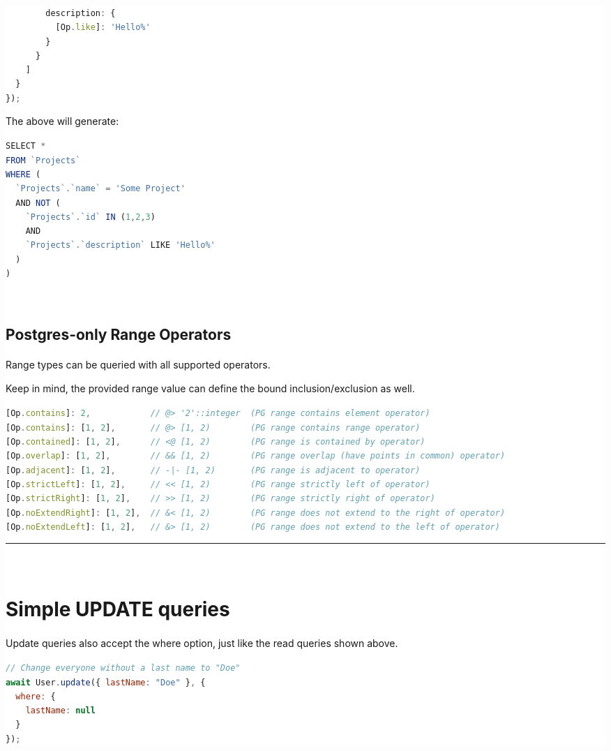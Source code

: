 ```js
        description: {
          [Op.like]: 'Hello%'
        }
      }
    ]
  }
});
```
The above will generate:
```js
SELECT *
FROM `Projects`
WHERE (
  `Projects`.`name` = 'Some Project'
  AND NOT (
    `Projects`.`id` IN (1,2,3)
    AND
    `Projects`.`description` LIKE 'Hello%'
  )
)
```
<br>

## Postgres-only Range Operators

Range types can be queried with all supported operators.

Keep in mind, the provided range value can define the bound inclusion/exclusion as well.

```js
[Op.contains]: 2,            // @> '2'::integer  (PG range contains element operator)
[Op.contains]: [1, 2],       // @> [1, 2)        (PG range contains range operator)
[Op.contained]: [1, 2],      // <@ [1, 2)        (PG range is contained by operator)
[Op.overlap]: [1, 2],        // && [1, 2)        (PG range overlap (have points in common) operator)
[Op.adjacent]: [1, 2],       // -|- [1, 2)       (PG range is adjacent to operator)
[Op.strictLeft]: [1, 2],     // << [1, 2)        (PG range strictly left of operator)
[Op.strictRight]: [1, 2],    // >> [1, 2)        (PG range strictly right of operator)
[Op.noExtendRight]: [1, 2],  // &< [1, 2)        (PG range does not extend to the right of operator)
[Op.noExtendLeft]: [1, 2],   // &> [1, 2)        (PG range does not extend to the left of operator)
```
---
<br>

# Simple UPDATE queries

Update queries also accept the where option, just like the read queries shown above.

```js
// Change everyone without a last name to "Doe"
await User.update({ lastName: "Doe" }, {
  where: {
    lastName: null
  }
});
```
